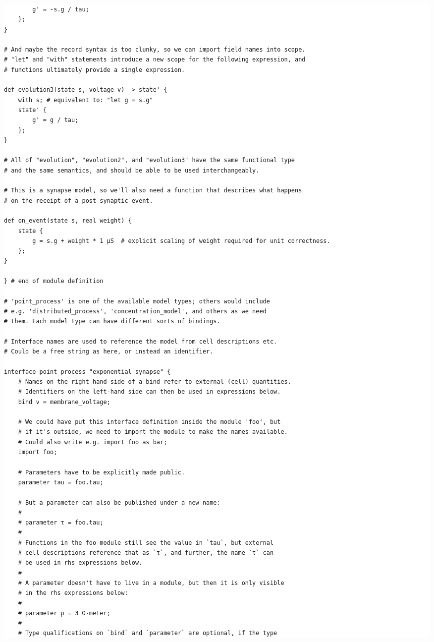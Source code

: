 ```
        g' = -s.g / tau;
    };
}

# And maybe the record syntax is too clunky, so we can import field names into scope.
# "let" and "with" statements introduce a new scope for the following expression, and
# functions ultimately provide a single expression.

def evolution3(state s, voltage v) -> state' {
    with s; # equivalent to: "let g = s.g"
    state' {
        g' = g / tau;
    };
}

# All of "evolution", "evolution2", and "evolution3" have the same functional type
# and the same semantics, and should be able to be used interchangeably.

# This is a synapse model, so we'll also need a function that describes what happens
# on the receipt of a post-synaptic event.

def on_event(state s, real weight) {
    state {
        g = s.g + weight * 1 µS  # explicit scaling of weight required for unit correctness.
    };
}

} # end of module definition

# 'point_process' is one of the available model types; others would include
# e.g. 'distributed_process', 'concentration_model', and others as we need
# them. Each model type can have different sorts of bindings.

# Interface names are used to reference the model from cell descriptions etc.
# Could be a free string as here, or instead an identifier.

interface point_process "exponential synapse" {
    # Names on the right-hand side of a bind refer to external (cell) quantities.
    # Identifiers on the left-hand side can then be used in expressions below.
    bind v = membrane_voltage;

    # We could have put this interface definition inside the module 'foo', but
    # if it's outside, we need to import the module to make the names available.
    # Could also write e.g. import foo as bar;
    import foo;

    # Parameters have to be explicitly made public.
    parameter tau = foo.tau;

    # But a parameter can also be published under a new name:
    #
    # parameter τ = foo.tau;
    #
    # Functions in the foo module still see the value in `tau`, but external
    # cell descriptions reference that as `τ`, and further, the name `τ` can
    # be used in rhs expressions below.
    #
    # A parameter doesn't have to live in a module, but then it is only visible
    # in the rhs expressions below:
    #
    # parameter ρ = 3 Ω·meter;
    #
    # Type qualifications on `bind` and `parameter` are optional, if the type
```